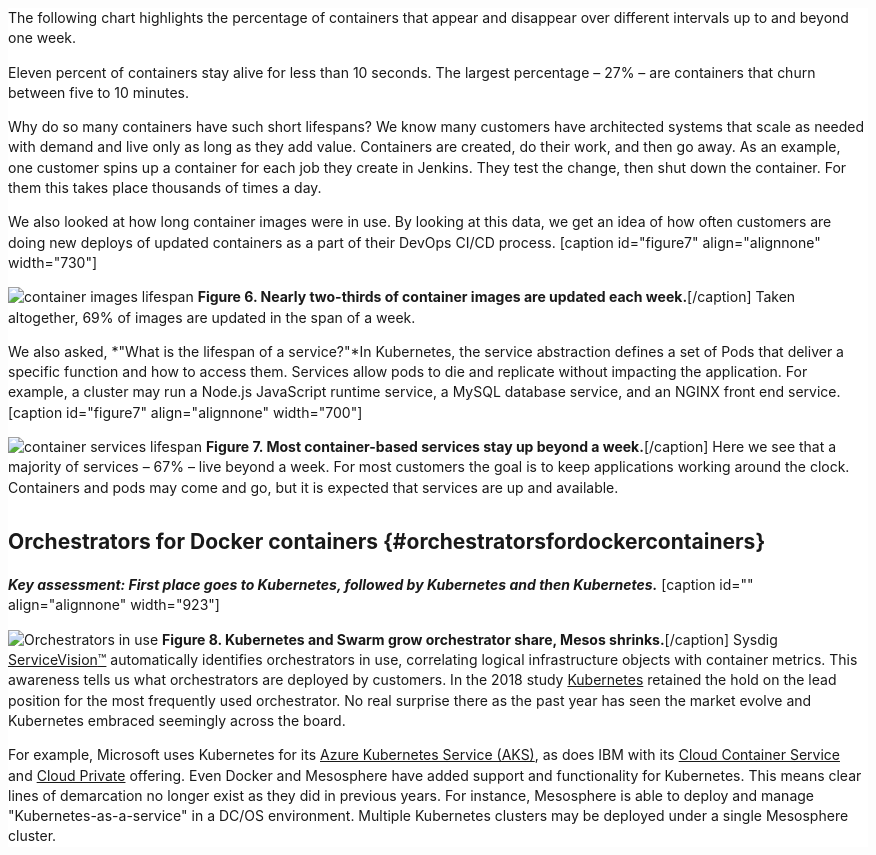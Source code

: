 The following chart highlights the percentage of containers that appear and disappear over different intervals up to and beyond one week.

Eleven percent of containers stay alive for less than 10 seconds. The largest percentage – 27% – are containers that churn between five to 10 minutes.

Why do so many containers have such short lifespans? We know many customers have architected systems that scale as needed with demand and live only as long as they add value. Containers are created, do their work, and then go away. As an example, one customer spins up a container for each job they create in Jenkins. They test the change, then shut down the container. For them this takes place thousands of times a day.

We also looked at how long container images were in use. By looking at this data, we get an idea of how often customers are doing new deploys of updated containers as a part of their DevOps CI/CD process. [caption id="figure7" align="alignnone" width="730"]

<img src="https://sysdigrp2rs.wpengine.com/wp-content/uploads/2018/05/container-images-lifespan.png" alt="container images lifespan" width="730" height="332" class="" /> **Figure 6. Nearly two-thirds of container images are updated each week.**[/caption] 
Taken altogether, 69% of images are updated in the span of a week.

We also asked, *"What is the lifespan of a service?"*In Kubernetes, the service abstraction defines a set of Pods that deliver a specific function and how to access them. Services allow pods to die and replicate without impacting the application. For example, a cluster may run a Node.js JavaScript runtime service, a MySQL database service, and an NGINX front end service. [caption id="figure7" align="alignnone" width="700"]

<img src="https://sysdigrp2rs.wpengine.com/wp-content/uploads/2018/05/container-services-lifespan.png" alt="container services lifespan" width="700" height="345" class="" /> **Figure 7. Most container-based services stay up beyond a week.**[/caption] 
Here we see that a majority of services – 67% – live beyond a week. For most customers the goal is to keep applications working around the clock. Containers and pods may come and go, but it is expected that services are up and available.

## Orchestrators for Docker containers {#orchestratorsfordockercontainers}

***Key assessment: First place goes to Kubernetes, followed by Kubernetes and then Kubernetes.*** [caption id="" align="alignnone" width="923"]

<img src="https://sysdigrp2rs.wpengine.com/wp-content/uploads/2018/05/orchestrators-in-use.png" alt="Orchestrators in use" width="923" height="260" /> **Figure 8. Kubernetes and Swarm grow orchestrator share, Mesos shrinks.**[/caption] 
Sysdig [ServiceVision][5][™][5] automatically identifies orchestrators in use, correlating logical infrastructure objects with container metrics. This awareness tells us what orchestrators are deployed by customers. In the 2018 study <a href="https://kubernetes.io/" target="_blank" rel="noopener">Kubernetes</a> retained the hold on the lead position for the most frequently used orchestrator. No real surprise there as the past year has seen the market evolve and Kubernetes embraced seemingly across the board.

For example, Microsoft uses Kubernetes for its <a href="https://azure.microsoft.com/en-us/services/container-service/kubernetes/" target="_blank" rel="noopener">Azure Kubernetes Service (AKS)</a>, as does IBM with its <a href="https://www.ibm.com/cloud/container-service" target="_blank" rel="noopener">Cloud Container Service</a> and [Cloud Private][6] offering. Even Docker and Mesosphere have added support and functionality for Kubernetes. This means clear lines of demarcation no longer exist as they did in previous years. For instance, Mesosphere is able to deploy and manage "Kubernetes-as-a-service" in a DC/OS environment. Multiple Kubernetes clusters may be deployed under a single Mesosphere cluster.


 [1]: https://sysdigrp2rs.wpengine.com/product/monitor/
 [2]: https://sysdigrp2rs.wpengine.com/product/secure/
 [3]: https://go.sysdigrp2rs.wpengine.com/docker-usage-report
 [4]: https://sysdigrp2rs.wpengine.com/product/how-it-works/#container-vision
 [5]: https://sysdigrp2rs.wpengine.com/product/how-it-works/#service-vision
 [6]: https://www.ibm.com/cloud/private
 [7]: https://docs.docker.com/engine/swarm/
 [8]: https://sysdigrp2rs.wpengine.com/blog/debug-kubernetes-crashloopbackoff/
 [9]: https://sysdigrp2rs.wpengine.com/blog/alerting-kubernetes/
 [10]: http://www.oracle.com/technetwork/articles/java/javamanagement-140525.html
 [11]: https://github.com/etsy/statsd
 [12]: https://prometheus.io/
 [13]: https://sysdigrp2rs.wpengine.com/blog/prometheus-monitoring-and-sysdig-monitor-a-technical-comparison/
 [14]: https://quay.io/